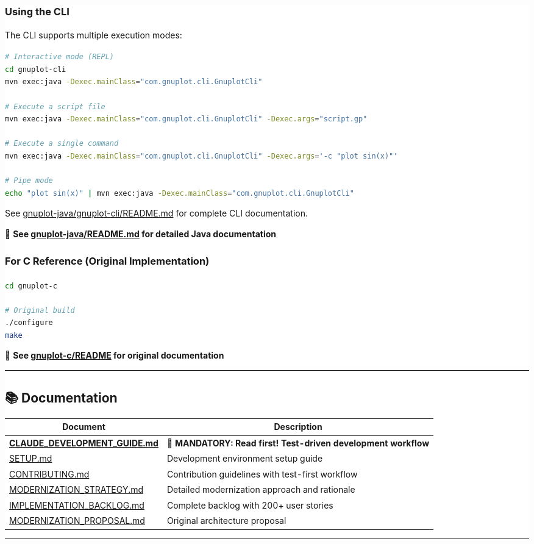 ### Using the CLI

The CLI supports multiple execution modes:

```bash
# Interactive mode (REPL)
cd gnuplot-cli
mvn exec:java -Dexec.mainClass="com.gnuplot.cli.GnuplotCli"

# Execute a script file
mvn exec:java -Dexec.mainClass="com.gnuplot.cli.GnuplotCli" -Dexec.args="script.gp"

# Execute a single command
mvn exec:java -Dexec.mainClass="com.gnuplot.cli.GnuplotCli" -Dexec.args='-c "plot sin(x)"'

# Pipe mode
echo "plot sin(x)" | mvn exec:java -Dexec.mainClass="com.gnuplot.cli.GnuplotCli"
```

See [gnuplot-java/gnuplot-cli/README.md](gnuplot-java/gnuplot-cli/README.md) for complete CLI documentation.

📖 **See [gnuplot-java/README.md](gnuplot-java/README.md) for detailed Java documentation**

### For C Reference (Original Implementation)

```bash
cd gnuplot-c

# Original build
./configure
make
```

📖 **See [gnuplot-c/README](gnuplot-c/README) for original documentation**

---

## 📚 Documentation

| Document | Description |
|----------|-------------|
| **[CLAUDE_DEVELOPMENT_GUIDE.md](CLAUDE_DEVELOPMENT_GUIDE.md)** | **🔴 MANDATORY: Read first! Test-driven development workflow** |
| [SETUP.md](SETUP.md) | Development environment setup guide |
| [CONTRIBUTING.md](CONTRIBUTING.md) | Contribution guidelines with test-first workflow |
| [MODERNIZATION_STRATEGY.md](MODERNIZATION_STRATEGY.md) | Detailed modernization approach and rationale |
| [IMPLEMENTATION_BACKLOG.md](IMPLEMENTATION_BACKLOG.md) | Complete backlog with 200+ user stories |
| [MODERNIZATION_PROPOSAL.md](MODERNIZATION_PROPOSAL.md) | Original architecture proposal |

---
